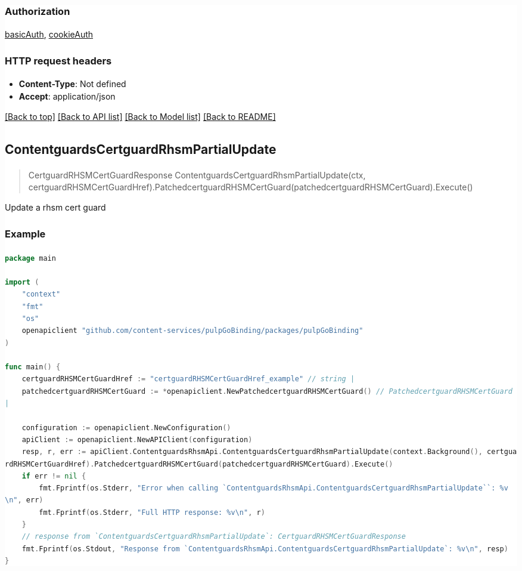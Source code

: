 ### Authorization

[basicAuth](../README.md#basicAuth), [cookieAuth](../README.md#cookieAuth)

### HTTP request headers

- **Content-Type**: Not defined
- **Accept**: application/json

[[Back to top]](#) [[Back to API list]](../README.md#documentation-for-api-endpoints)
[[Back to Model list]](../README.md#documentation-for-models)
[[Back to README]](../README.md)


## ContentguardsCertguardRhsmPartialUpdate

> CertguardRHSMCertGuardResponse ContentguardsCertguardRhsmPartialUpdate(ctx, certguardRHSMCertGuardHref).PatchedcertguardRHSMCertGuard(patchedcertguardRHSMCertGuard).Execute()

Update a rhsm cert guard



### Example

```go
package main

import (
    "context"
    "fmt"
    "os"
    openapiclient "github.com/content-services/pulpGoBinding/packages/pulpGoBinding"
)

func main() {
    certguardRHSMCertGuardHref := "certguardRHSMCertGuardHref_example" // string | 
    patchedcertguardRHSMCertGuard := *openapiclient.NewPatchedcertguardRHSMCertGuard() // PatchedcertguardRHSMCertGuard | 

    configuration := openapiclient.NewConfiguration()
    apiClient := openapiclient.NewAPIClient(configuration)
    resp, r, err := apiClient.ContentguardsRhsmApi.ContentguardsCertguardRhsmPartialUpdate(context.Background(), certguardRHSMCertGuardHref).PatchedcertguardRHSMCertGuard(patchedcertguardRHSMCertGuard).Execute()
    if err != nil {
        fmt.Fprintf(os.Stderr, "Error when calling `ContentguardsRhsmApi.ContentguardsCertguardRhsmPartialUpdate``: %v\n", err)
        fmt.Fprintf(os.Stderr, "Full HTTP response: %v\n", r)
    }
    // response from `ContentguardsCertguardRhsmPartialUpdate`: CertguardRHSMCertGuardResponse
    fmt.Fprintf(os.Stdout, "Response from `ContentguardsRhsmApi.ContentguardsCertguardRhsmPartialUpdate`: %v\n", resp)
}
```
